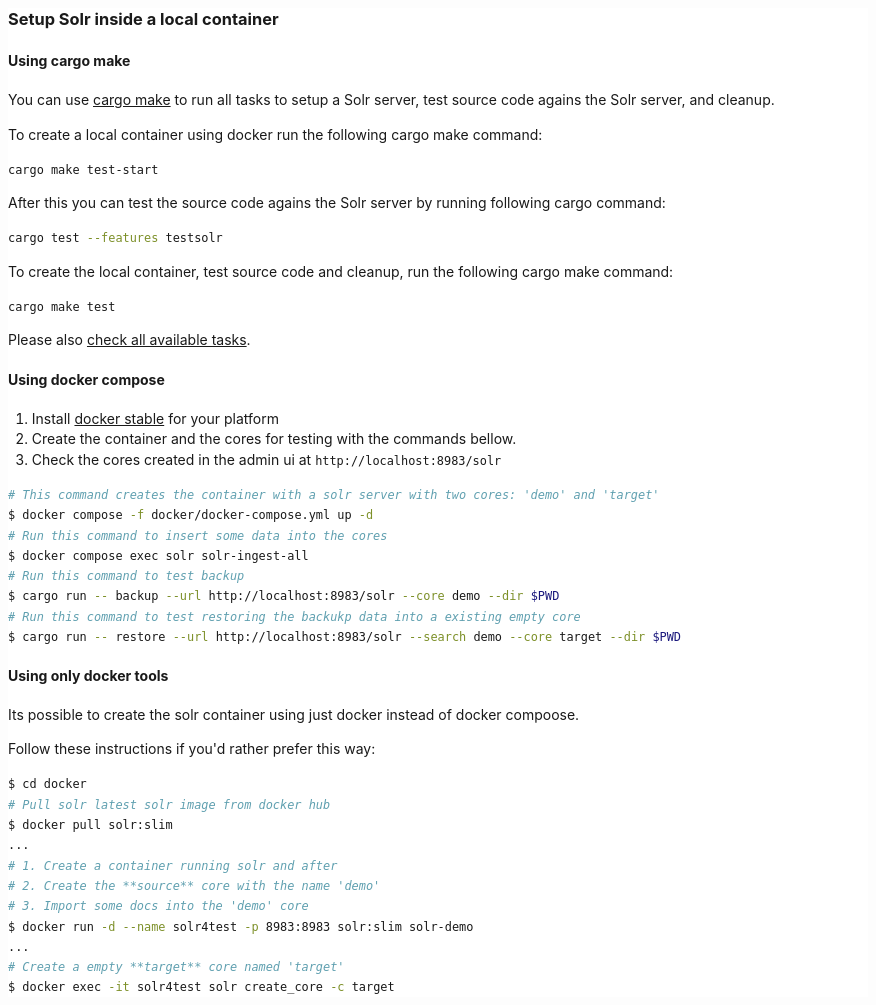 ### Setup Solr inside a local container

#### Using cargo make

You can use [cargo make](#installing-cargo-make) to run all tasks to setup a Solr server, test source code agains the Solr server, and cleanup.

To create a local container using docker run the following cargo make command:

``` bash
cargo make test-start
```

After this you can test the source code agains the Solr server by running following cargo command:

``` bash
cargo test --features testsolr
```

To create the local container, test source code and cleanup, run the following cargo make command:

``` bash
cargo make test
```

Please also [check all available tasks](#available-tasks).

#### Using docker compose

1. Install [docker stable](https://docs.docker.com/get-started/get-docker/) for your platform
2. Create the container and the cores for testing with the commands bellow.
3. Check the cores created in the admin ui at `http://localhost:8983/solr`

``` bash
# This command creates the container with a solr server with two cores: 'demo' and 'target'
$ docker compose -f docker/docker-compose.yml up -d
# Run this command to insert some data into the cores
$ docker compose exec solr solr-ingest-all
# Run this command to test backup
$ cargo run -- backup --url http://localhost:8983/solr --core demo --dir $PWD
# Run this command to test restoring the backukp data into a existing empty core
$ cargo run -- restore --url http://localhost:8983/solr --search demo --core target --dir $PWD
```

#### Using only docker tools

Its possible to create the solr container using just docker instead of docker compoose.

Follow these instructions if you'd rather prefer this way:

``` bash
$ cd docker
# Pull solr latest solr image from docker hub
$ docker pull solr:slim
...
# 1. Create a container running solr and after
# 2. Create the **source** core with the name 'demo'
# 3. Import some docs into the 'demo' core
$ docker run -d --name solr4test -p 8983:8983 solr:slim solr-demo
...
# Create a empty **target** core named 'target'
$ docker exec -it solr4test solr create_core -c target
```
